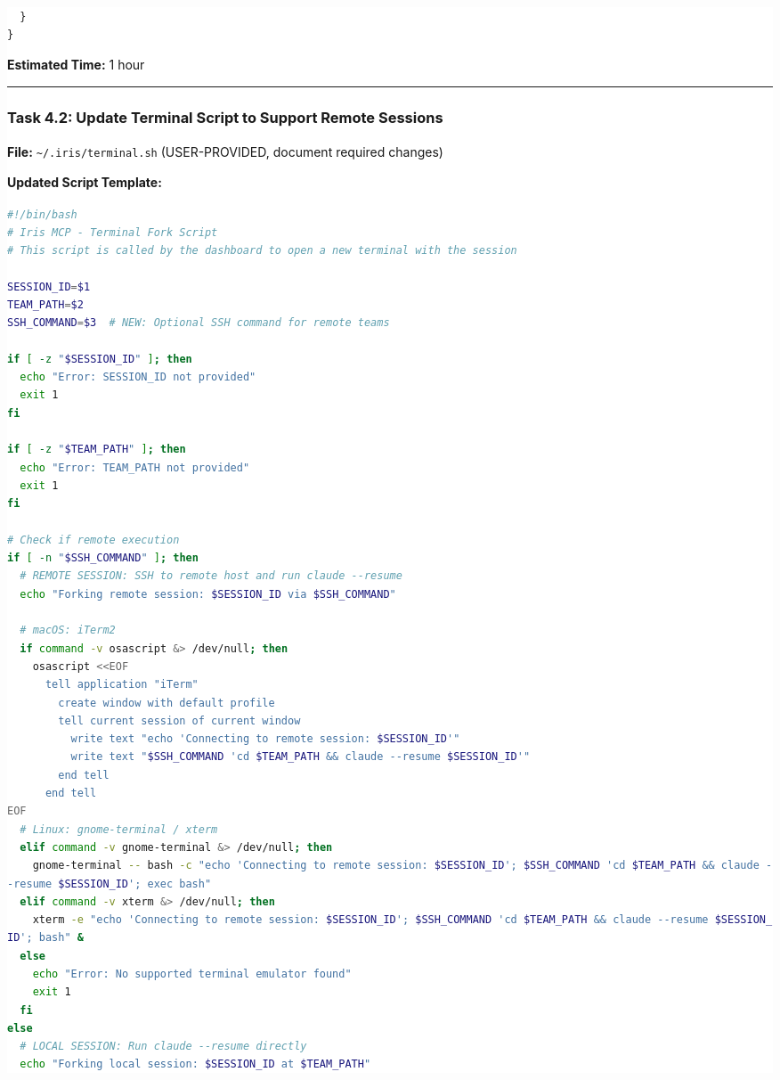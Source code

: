 ```typescript
  }
}
```

**Estimated Time:** 1 hour

---

### Task 4.2: Update Terminal Script to Support Remote Sessions

**File:** `~/.iris/terminal.sh` (USER-PROVIDED, document required changes)

**Updated Script Template:**

```bash
#!/bin/bash
# Iris MCP - Terminal Fork Script
# This script is called by the dashboard to open a new terminal with the session

SESSION_ID=$1
TEAM_PATH=$2
SSH_COMMAND=$3  # NEW: Optional SSH command for remote teams

if [ -z "$SESSION_ID" ]; then
  echo "Error: SESSION_ID not provided"
  exit 1
fi

if [ -z "$TEAM_PATH" ]; then
  echo "Error: TEAM_PATH not provided"
  exit 1
fi

# Check if remote execution
if [ -n "$SSH_COMMAND" ]; then
  # REMOTE SESSION: SSH to remote host and run claude --resume
  echo "Forking remote session: $SESSION_ID via $SSH_COMMAND"

  # macOS: iTerm2
  if command -v osascript &> /dev/null; then
    osascript <<EOF
      tell application "iTerm"
        create window with default profile
        tell current session of current window
          write text "echo 'Connecting to remote session: $SESSION_ID'"
          write text "$SSH_COMMAND 'cd $TEAM_PATH && claude --resume $SESSION_ID'"
        end tell
      end tell
EOF
  # Linux: gnome-terminal / xterm
  elif command -v gnome-terminal &> /dev/null; then
    gnome-terminal -- bash -c "echo 'Connecting to remote session: $SESSION_ID'; $SSH_COMMAND 'cd $TEAM_PATH && claude --resume $SESSION_ID'; exec bash"
  elif command -v xterm &> /dev/null; then
    xterm -e "echo 'Connecting to remote session: $SESSION_ID'; $SSH_COMMAND 'cd $TEAM_PATH && claude --resume $SESSION_ID'; bash" &
  else
    echo "Error: No supported terminal emulator found"
    exit 1
  fi
else
  # LOCAL SESSION: Run claude --resume directly
  echo "Forking local session: $SESSION_ID at $TEAM_PATH"

```